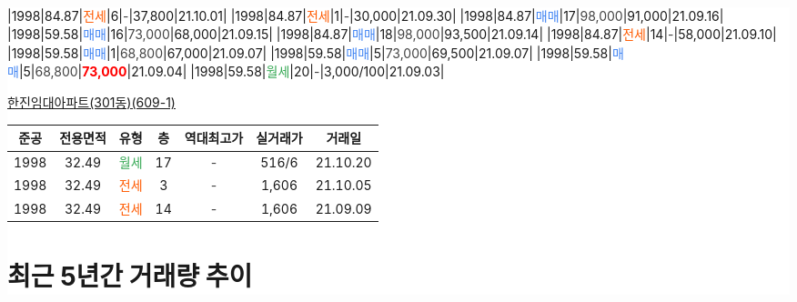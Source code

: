 |1998|84.87|<span style="color:#FF5A00">전세</span>|6|<span style="color:#444444">-</span>|37,800|21.10.01|
|1998|84.87|<span style="color:#FF5A00">전세</span>|1|<span style="color:#444444">-</span>|30,000|21.09.30|
|1998|84.87|<span style="color:#4285F3">매매</span>|17|<span style="color:#444444">98,000</span>|91,000|21.09.16|
|1998|59.58|<span style="color:#4285F3">매매</span>|16|<span style="color:#444444">73,000</span>|68,000|21.09.15|
|1998|84.87|<span style="color:#4285F3">매매</span>|18|<span style="color:#444444">98,000</span>|93,500|21.09.14|
|1998|84.87|<span style="color:#FF5A00">전세</span>|14|<span style="color:#444444">-</span>|58,000|21.09.10|
|1998|59.58|<span style="color:#4285F3">매매</span>|1|<span style="color:#444444">68,800</span>|67,000|21.09.07|
|1998|59.58|<span style="color:#4285F3">매매</span>|5|<span style="color:#444444">73,000</span>|69,500|21.09.07|
|1998|59.58|<span style="color:#4285F3">매매</span>|5|<span style="color:#444444">68,800</span>|<b><span style="color:#FF0000">73,000</span></b>|21.09.04|
|1998|59.58|<span style="color:#34A853">월세</span>|20|<span style="color:#444444">-</span>|3,000/100|21.09.03|

[한진임대아파트(301동)(609-1)](https://search.naver.com/search.naver?query=%ED%95%9C%EC%A7%84%EC%9E%84%EB%8C%80%EC%95%84%ED%8C%8C%ED%8A%B8%28301%EB%8F%99%29%28609-1%29)

|준공|전용면적|유형|층|역대최고가|실거래가|거래일|
|:---:|:---:|:---:|:---:|:---:|:---:|:---:|
|1998|32.49|<span style="color:#34A853">월세</span>|17|<span style="color:#444444">-</span>|516/6|21.10.20|
|1998|32.49|<span style="color:#FF5A00">전세</span>|3|<span style="color:#444444">-</span>|1,606|21.10.05|
|1998|32.49|<span style="color:#FF5A00">전세</span>|14|<span style="color:#444444">-</span>|1,606|21.09.09|



<script async src="https://pagead2.googlesyndication.com/pagead/js/adsbygoogle.js"></script>

<ins class="adsbygoogle"
     style="display:block"
     data-ad-client="ca-pub-1142216861245946"
     data-ad-slot="4805727019"
     data-ad-format="auto"
     data-full-width-responsive="true"></ins>
<script>
     (adsbygoogle = window.adsbygoogle || []).push({});
</script>


# 최근 5년간 거래량 추이


<div style="width:100%;">
    <canvas id="deal_progress" height="200"></canvas>
</div>

<script>
new Chart(document.getElementById("deal_progress"), {
    type: 'line',
    data: {
        labels: ['16.01','16.02','16.03','16.04','16.05','16.06','16.07','16.08','16.09','16.10','16.11','16.12','17.01','17.02','17.03','17.04','17.05','17.06','17.07','17.08','17.09','17.10','17.11','17.12','18.01','18.02','18.03','18.04','18.05','18.06','18.07','18.08','18.09','18.10','18.11','18.12','19.01','19.02','19.03','19.04','19.05','19.06','19.07','19.08','19.09','19.10','19.11','19.12','20.01','20.02','20.03','20.04','20.05','20.06','20.07','20.08','20.09','20.10','20.11','20.12','21.01','21.02','21.03','21.04','21.05','21.06','21.07','21.08','21.09','21.10','21.11'],
        datasets: [{
            label: '매매/분양권',
            data: [51,51,64,76,60,107,84,96,102,104,49,45,35,45,63,49,77,97,86,63,61,45,56,69,88,93,135,52,61,57,54,111,62,31,9,19,13,9,14,14,30,38,75,65,42,92,99,145,91,88,28,21,50,144,78,41,28,43,44,47,46,25,30,42,38,38,39,52,31,13,0],
            borderColor: "rgba(66, 133, 243, 1)",
